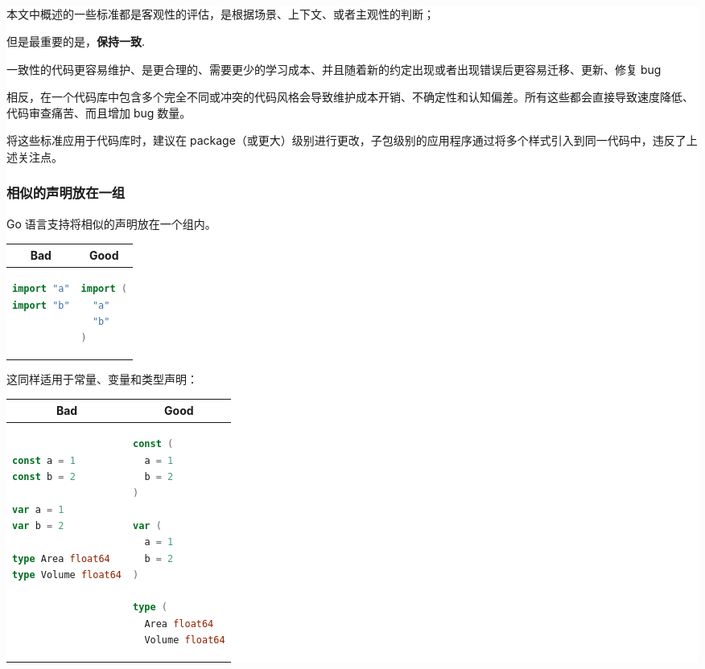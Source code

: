 本文中概述的一些标准都是客观性的评估，是根据场景、上下文、或者主观性的判断；

但是最重要的是，**保持一致**.

一致性的代码更容易维护、是更合理的、需要更少的学习成本、并且随着新的约定出现或者出现错误后更容易迁移、更新、修复 bug

相反，在一个代码库中包含多个完全不同或冲突的代码风格会导致维护成本开销、不确定性和认知偏差。所有这些都会直接导致速度降低、代码审查痛苦、而且增加 bug 数量。

将这些标准应用于代码库时，建议在 package（或更大）级别进行更改，子包级别的应用程序通过将多个样式引入到同一代码中，违反了上述关注点。

### 相似的声明放在一组

Go 语言支持将相似的声明放在一个组内。

<table>
<thead><tr><th>Bad</th><th>Good</th></tr></thead>
<tbody>
<tr><td>

```go
import "a"
import "b"
```

</td><td>

```go
import (
  "a"
  "b"
)
```

</td></tr>
</tbody></table>

这同样适用于常量、变量和类型声明：

<table>
<thead><tr><th>Bad</th><th>Good</th></tr></thead>
<tbody>
<tr><td>

```go

const a = 1
const b = 2

var a = 1
var b = 2

type Area float64
type Volume float64
```

</td><td>

```go
const (
  a = 1
  b = 2
)

var (
  a = 1
  b = 2
)

type (
  Area float64
  Volume float64
```